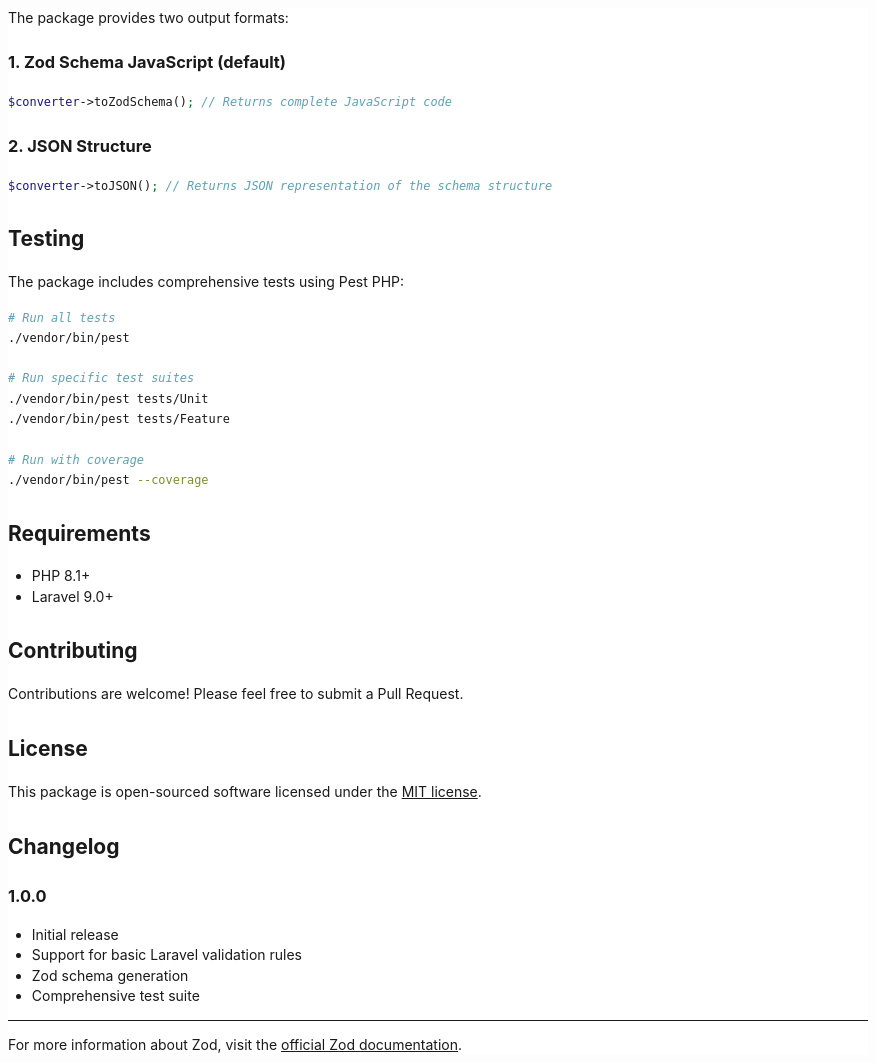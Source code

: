 The package provides two output formats:

### 1. Zod Schema JavaScript (default)
```php
$converter->toZodSchema(); // Returns complete JavaScript code
```

### 2. JSON Structure
```php
$converter->toJSON(); // Returns JSON representation of the schema structure
```

## Testing

The package includes comprehensive tests using Pest PHP:

```bash
# Run all tests
./vendor/bin/pest

# Run specific test suites
./vendor/bin/pest tests/Unit
./vendor/bin/pest tests/Feature

# Run with coverage
./vendor/bin/pest --coverage
```

## Requirements

- PHP 8.1+
- Laravel 9.0+

## Contributing

Contributions are welcome! Please feel free to submit a Pull Request.

## License

This package is open-sourced software licensed under the [MIT license](LICENSE).

## Changelog

### 1.0.0
- Initial release
- Support for basic Laravel validation rules
- Zod schema generation
- Comprehensive test suite

---

For more information about Zod, visit the [official Zod documentation](https://zod.dev/).

